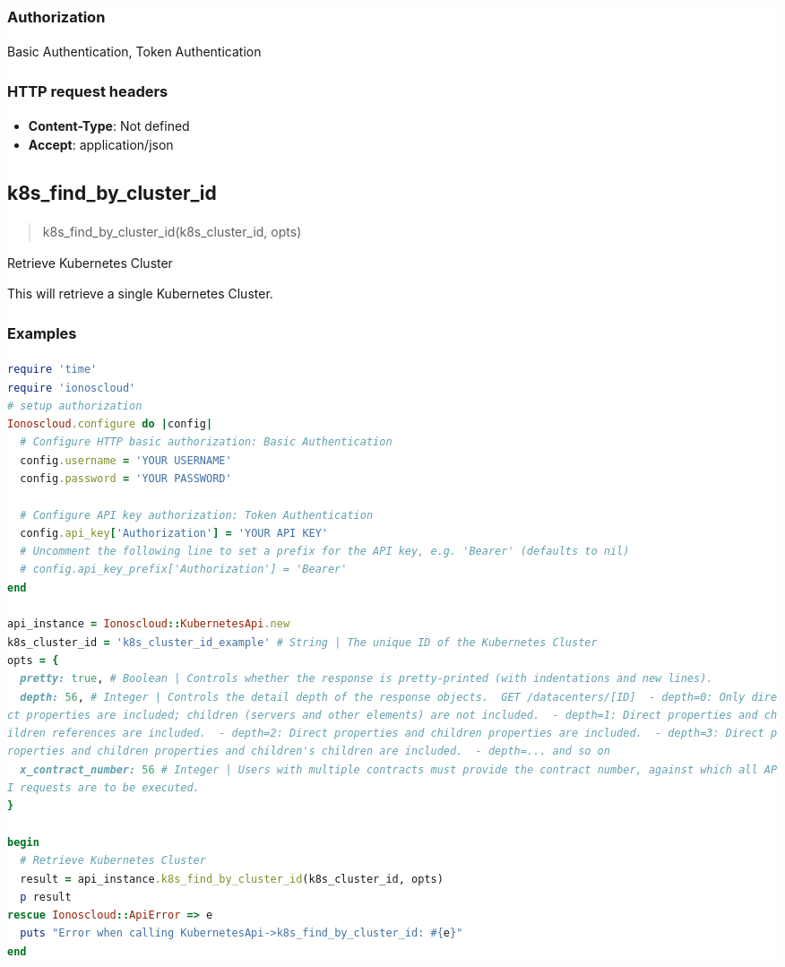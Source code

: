 ### Authorization

Basic Authentication, Token Authentication

### HTTP request headers

- **Content-Type**: Not defined
- **Accept**: application/json


## k8s_find_by_cluster_id

> <KubernetesCluster> k8s_find_by_cluster_id(k8s_cluster_id, opts)

Retrieve Kubernetes Cluster

This will retrieve a single Kubernetes Cluster.

### Examples

```ruby
require 'time'
require 'ionoscloud'
# setup authorization
Ionoscloud.configure do |config|
  # Configure HTTP basic authorization: Basic Authentication
  config.username = 'YOUR USERNAME'
  config.password = 'YOUR PASSWORD'

  # Configure API key authorization: Token Authentication
  config.api_key['Authorization'] = 'YOUR API KEY'
  # Uncomment the following line to set a prefix for the API key, e.g. 'Bearer' (defaults to nil)
  # config.api_key_prefix['Authorization'] = 'Bearer'
end

api_instance = Ionoscloud::KubernetesApi.new
k8s_cluster_id = 'k8s_cluster_id_example' # String | The unique ID of the Kubernetes Cluster
opts = {
  pretty: true, # Boolean | Controls whether the response is pretty-printed (with indentations and new lines).
  depth: 56, # Integer | Controls the detail depth of the response objects.  GET /datacenters/[ID]  - depth=0: Only direct properties are included; children (servers and other elements) are not included.  - depth=1: Direct properties and children references are included.  - depth=2: Direct properties and children properties are included.  - depth=3: Direct properties and children properties and children's children are included.  - depth=... and so on
  x_contract_number: 56 # Integer | Users with multiple contracts must provide the contract number, against which all API requests are to be executed.
}

begin
  # Retrieve Kubernetes Cluster
  result = api_instance.k8s_find_by_cluster_id(k8s_cluster_id, opts)
  p result
rescue Ionoscloud::ApiError => e
  puts "Error when calling KubernetesApi->k8s_find_by_cluster_id: #{e}"
end
```
